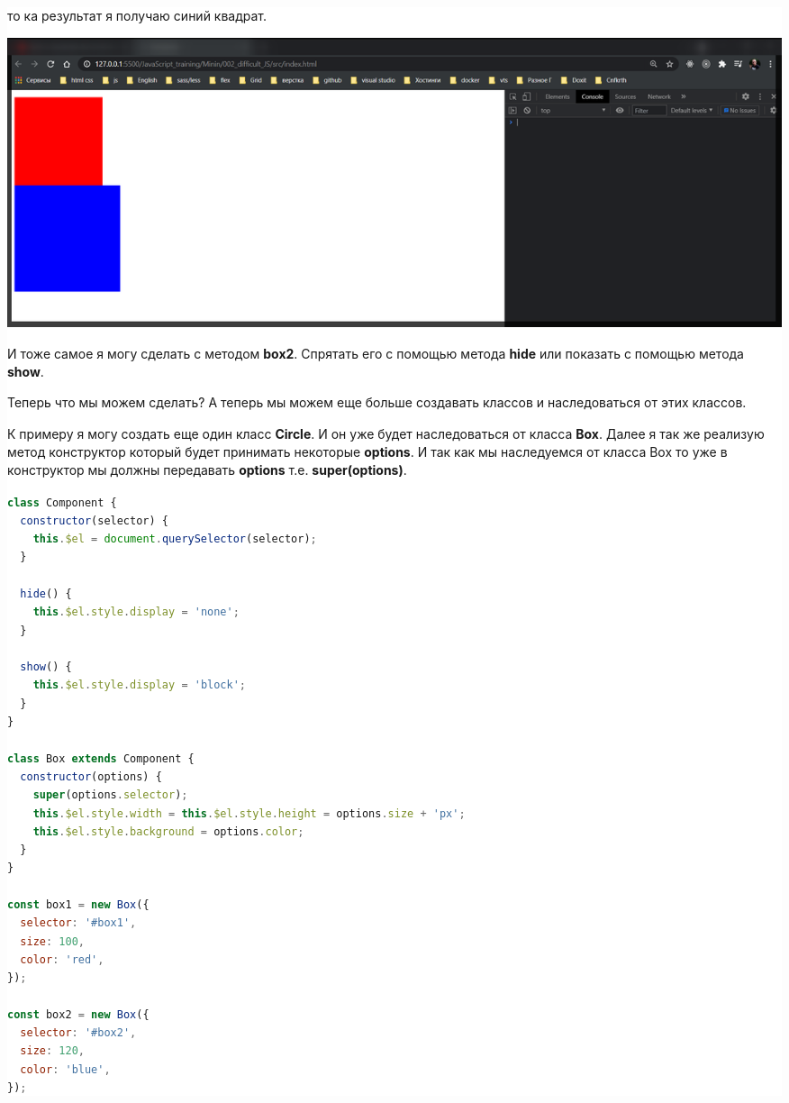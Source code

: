 то ка результат я получаю синий квадрат.

![](img/022.png)

И тоже самое я могу сделать с методом **box2**. Спрятать его с помощью метода **hide** или показать с помощью метода **show**.

Теперь что мы можем сделать? А теперь мы можем еще больше создавать классов и наследоваться от этих классов.

К примеру я могу создать еще один класс **Circle**. И он уже будет наследоваться от класса **Box**. Далее я так же реализую метод конструктор который будет принимать некоторые **options**. И так как мы наследуемся от класса Box то уже в конструктор мы должны передавать **options** т.е. **super(options)**.

```js
class Component {
  constructor(selector) {
    this.$el = document.querySelector(selector);
  }

  hide() {
    this.$el.style.display = 'none';
  }

  show() {
    this.$el.style.display = 'block';
  }
}

class Box extends Component {
  constructor(options) {
    super(options.selector);
    this.$el.style.width = this.$el.style.height = options.size + 'px';
    this.$el.style.background = options.color;
  }
}

const box1 = new Box({
  selector: '#box1',
  size: 100,
  color: 'red',
});

const box2 = new Box({
  selector: '#box2',
  size: 120,
  color: 'blue',
});
```